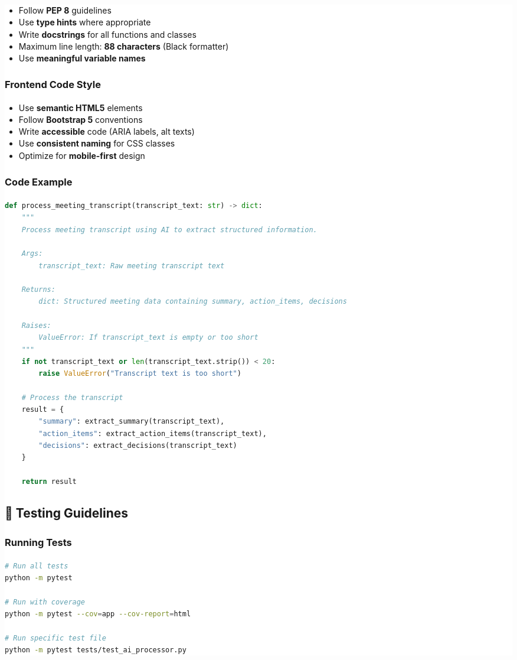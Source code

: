 - Follow **PEP 8** guidelines
- Use **type hints** where appropriate
- Write **docstrings** for all functions and classes
- Maximum line length: **88 characters** (Black formatter)
- Use **meaningful variable names**

### Frontend Code Style

- Use **semantic HTML5** elements
- Follow **Bootstrap 5** conventions
- Write **accessible** code (ARIA labels, alt texts)
- Use **consistent naming** for CSS classes
- Optimize for **mobile-first** design

### Code Example

```python
def process_meeting_transcript(transcript_text: str) -> dict:
    """
    Process meeting transcript using AI to extract structured information.
    
    Args:
        transcript_text: Raw meeting transcript text
        
    Returns:
        dict: Structured meeting data containing summary, action_items, decisions
        
    Raises:
        ValueError: If transcript_text is empty or too short
    """
    if not transcript_text or len(transcript_text.strip()) < 20:
        raise ValueError("Transcript text is too short")
    
    # Process the transcript
    result = {
        "summary": extract_summary(transcript_text),
        "action_items": extract_action_items(transcript_text),
        "decisions": extract_decisions(transcript_text)
    }
    
    return result
```

## 🧪 Testing Guidelines

### Running Tests

```bash
# Run all tests
python -m pytest

# Run with coverage
python -m pytest --cov=app --cov-report=html

# Run specific test file
python -m pytest tests/test_ai_processor.py
```
